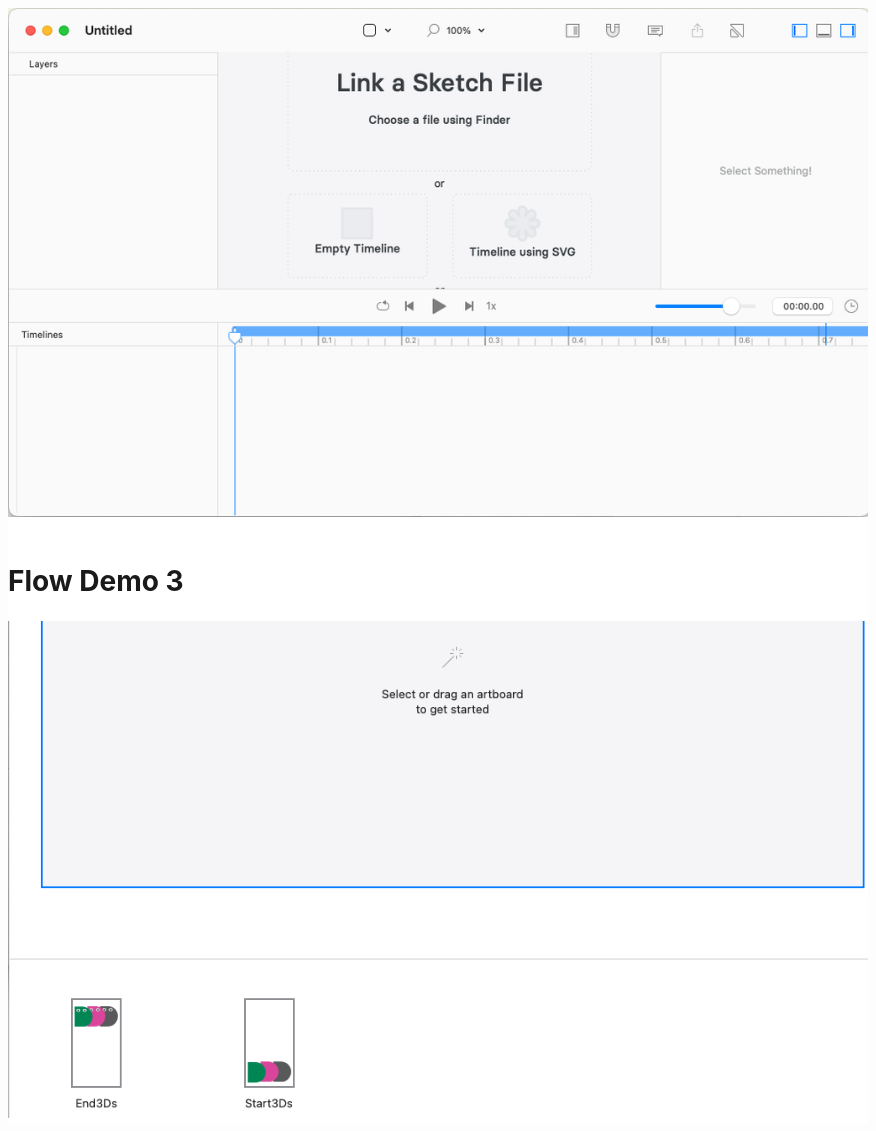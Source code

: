 ![](./assets/screenFlowSelectSketch.png)



# Flow Demo 3

![](./assets/screenFlowArtboardPicker.png)
